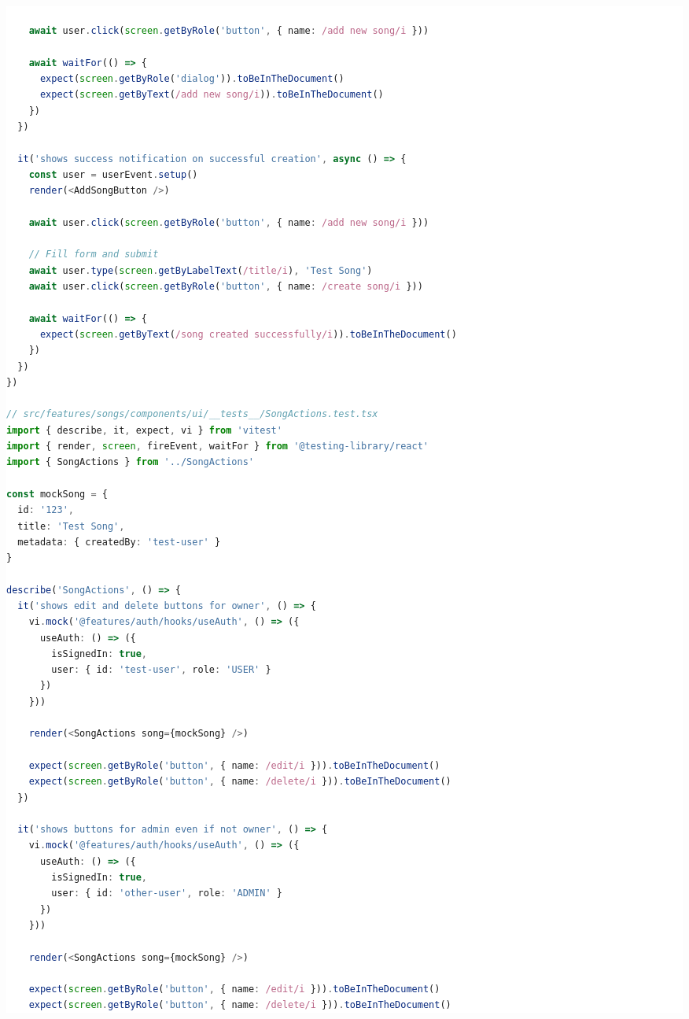 ```typescript
    
    await user.click(screen.getByRole('button', { name: /add new song/i }))
    
    await waitFor(() => {
      expect(screen.getByRole('dialog')).toBeInTheDocument()
      expect(screen.getByText(/add new song/i)).toBeInTheDocument()
    })
  })
  
  it('shows success notification on successful creation', async () => {
    const user = userEvent.setup()
    render(<AddSongButton />)
    
    await user.click(screen.getByRole('button', { name: /add new song/i }))
    
    // Fill form and submit
    await user.type(screen.getByLabelText(/title/i), 'Test Song')
    await user.click(screen.getByRole('button', { name: /create song/i }))
    
    await waitFor(() => {
      expect(screen.getByText(/song created successfully/i)).toBeInTheDocument()
    })
  })
})

// src/features/songs/components/ui/__tests__/SongActions.test.tsx
import { describe, it, expect, vi } from 'vitest'
import { render, screen, fireEvent, waitFor } from '@testing-library/react'
import { SongActions } from '../SongActions'

const mockSong = {
  id: '123',
  title: 'Test Song',
  metadata: { createdBy: 'test-user' }
}

describe('SongActions', () => {
  it('shows edit and delete buttons for owner', () => {
    vi.mock('@features/auth/hooks/useAuth', () => ({
      useAuth: () => ({
        isSignedIn: true,
        user: { id: 'test-user', role: 'USER' }
      })
    }))
    
    render(<SongActions song={mockSong} />)
    
    expect(screen.getByRole('button', { name: /edit/i })).toBeInTheDocument()
    expect(screen.getByRole('button', { name: /delete/i })).toBeInTheDocument()
  })
  
  it('shows buttons for admin even if not owner', () => {
    vi.mock('@features/auth/hooks/useAuth', () => ({
      useAuth: () => ({
        isSignedIn: true,
        user: { id: 'other-user', role: 'ADMIN' }
      })
    }))
    
    render(<SongActions song={mockSong} />)
    
    expect(screen.getByRole('button', { name: /edit/i })).toBeInTheDocument()
    expect(screen.getByRole('button', { name: /delete/i })).toBeInTheDocument()
```
